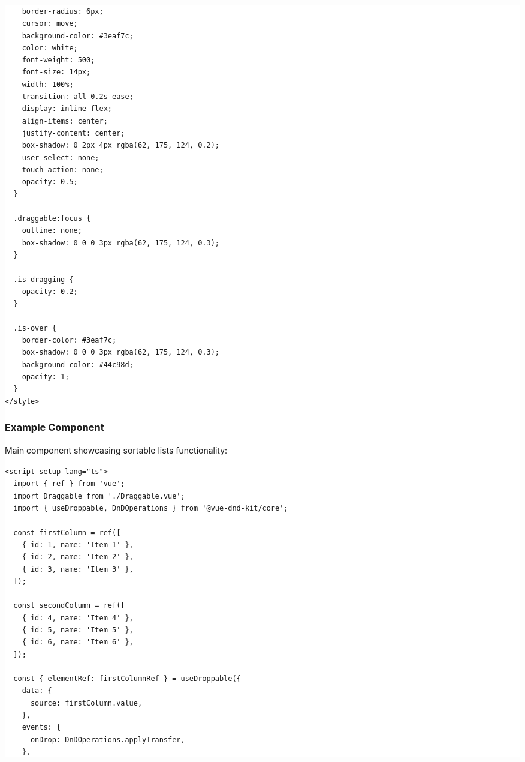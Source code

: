 ```vue
    border-radius: 6px;
    cursor: move;
    background-color: #3eaf7c;
    color: white;
    font-weight: 500;
    font-size: 14px;
    width: 100%;
    transition: all 0.2s ease;
    display: inline-flex;
    align-items: center;
    justify-content: center;
    box-shadow: 0 2px 4px rgba(62, 175, 124, 0.2);
    user-select: none;
    touch-action: none;
    opacity: 0.5;
  }

  .draggable:focus {
    outline: none;
    box-shadow: 0 0 0 3px rgba(62, 175, 124, 0.3);
  }

  .is-dragging {
    opacity: 0.2;
  }

  .is-over {
    border-color: #3eaf7c;
    box-shadow: 0 0 0 3px rgba(62, 175, 124, 0.3);
    background-color: #44c98d;
    opacity: 1;
  }
</style>
```

### Example Component

Main component showcasing sortable lists functionality:

```vue
<script setup lang="ts">
  import { ref } from 'vue';
  import Draggable from './Draggable.vue';
  import { useDroppable, DnDOperations } from '@vue-dnd-kit/core';

  const firstColumn = ref([
    { id: 1, name: 'Item 1' },
    { id: 2, name: 'Item 2' },
    { id: 3, name: 'Item 3' },
  ]);

  const secondColumn = ref([
    { id: 4, name: 'Item 4' },
    { id: 5, name: 'Item 5' },
    { id: 6, name: 'Item 6' },
  ]);

  const { elementRef: firstColumnRef } = useDroppable({
    data: {
      source: firstColumn.value,
    },
    events: {
      onDrop: DnDOperations.applyTransfer,
    },
```